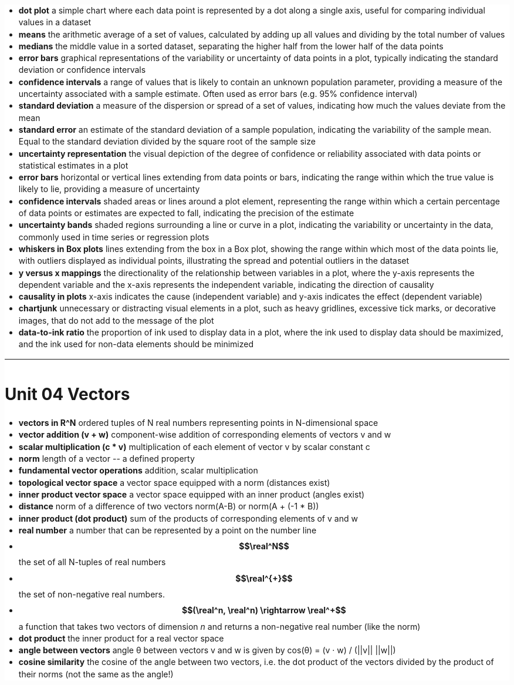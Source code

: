 *  **dot plot**  a simple chart where each data point is represented by a dot along a single axis, useful for comparing individual values in a dataset
*  **means**  the arithmetic average of a set of values, calculated by adding up all values and dividing by the total number of values
*  **medians**  the middle value in a sorted dataset, separating the higher half from the lower half of the data points
*  **error bars**  graphical representations of the variability or uncertainty of data points in a plot, typically indicating the standard deviation or confidence intervals
*  **confidence intervals**  a range of values that is likely to contain an unknown population parameter, providing a measure of the uncertainty associated with a sample estimate. Often used as error bars (e.g. 95% confidence interval)
*  **standard deviation**  a measure of the dispersion or spread of a set of values, indicating how much the values deviate from the mean
*  **standard error**  an estimate of the standard deviation of a sample population, indicating the variability of the sample mean. Equal to the standard deviation divided by the square root of the sample size
*  **uncertainty representation**  the visual depiction of the degree of confidence or reliability associated with data points or statistical estimates in a plot
*  **error bars**  horizontal or vertical lines extending from data points or bars, indicating the range within which the true value is likely to lie, providing a measure of uncertainty
*  **confidence intervals**  shaded areas or lines around a plot element, representing the range within which a certain percentage of data points or estimates are expected to fall, indicating the precision of the estimate
*  **uncertainty bands**  shaded regions surrounding a line or curve in a plot, indicating the variability or uncertainty in the data, commonly used in time series or regression plots
*  **whiskers in Box plots**  lines extending from the box in a Box plot, showing the range within which most of the data points lie, with outliers displayed as individual points, illustrating the spread and potential outliers in the dataset
*  **y versus x mappings**  the directionality of the relationship between variables in a plot, where the y-axis represents the dependent variable and the x-axis represents the independent variable, indicating the direction of causality
*  **causality in plots**  x-axis indicates the cause (independent variable) and y-axis indicates the effect (dependent variable)
*  **chartjunk**  unnecessary or distracting visual elements in a plot, such as heavy gridlines, excessive tick marks, or decorative images, that do not add to the message of the plot
*  **data-to-ink ratio**  the proportion of ink used to display data in a plot, where the ink used to display data should be maximized, and the ink used for non-data elements should be minimized


---

# Unit 04 Vectors

*  **vectors in R^N**  ordered tuples of N real numbers representing points in N-dimensional space
*  **vector addition (v + w)**  component-wise addition of corresponding elements of vectors v and w
*  **scalar multiplication (c * v)**  multiplication of each element of vector v by scalar constant c
*  **norm**  length of a vector -- a defined property
*  **fundamental vector operations**  addition, scalar multiplication
*  **topological vector space**  a vector space equipped with a norm (distances exist)
*  **inner product vector space**  a vector space equipped with an inner product (angles exist)
*  **distance**  norm of a difference of two vectors norm(A-B) or norm(A + (-1 * B))
*  **inner product (dot product)**  sum of the products of corresponding elements of v and w
*  **real number**  a number that can be represented by a point on the number line
*  **$$\real^N$$**  the set of all N-tuples of real numbers
*  **$$\real^{+}$$**  the set of non-negative real numbers.
*  **$$(\real^n, \real^n) \rightarrow \real^+$$**  a function that takes two vectors of dimension $n$ and returns a non-negative real number (like the norm)
*  **dot product**  the inner product for a real vector space
*  **angle between vectors**  angle θ between vectors v and w is given by cos(θ) = (v · w) / (||v|| ||w||)
*  **cosine similarity**  the cosine of the angle between two vectors, i.e. the dot product of the vectors divided by the product of their norms (not the same as the angle!)